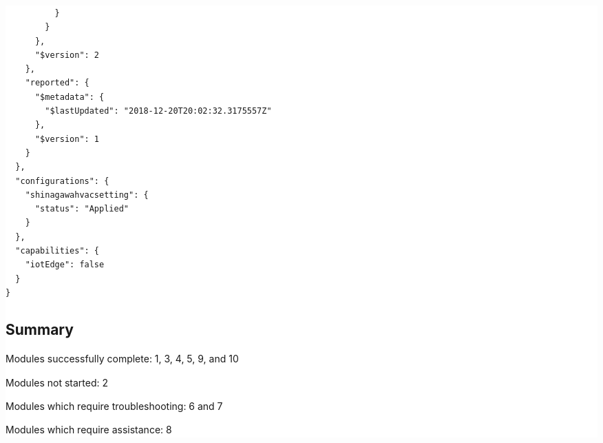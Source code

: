 ```
          }
        }
      },
      "$version": 2
    },
    "reported": {
      "$metadata": {
        "$lastUpdated": "2018-12-20T20:02:32.3175557Z"
      },
      "$version": 1
    }
  },
  "configurations": {
    "shinagawahvacsetting": {
      "status": "Applied"
    }
  },
  "capabilities": {
    "iotEdge": false
  }
}
```
## Summary
Modules successfully complete: 1, 3, 4, 5, 9, and 10

Modules not started: 2

Modules which require troubleshooting: 6 and 7

Modules which require assistance: 8
